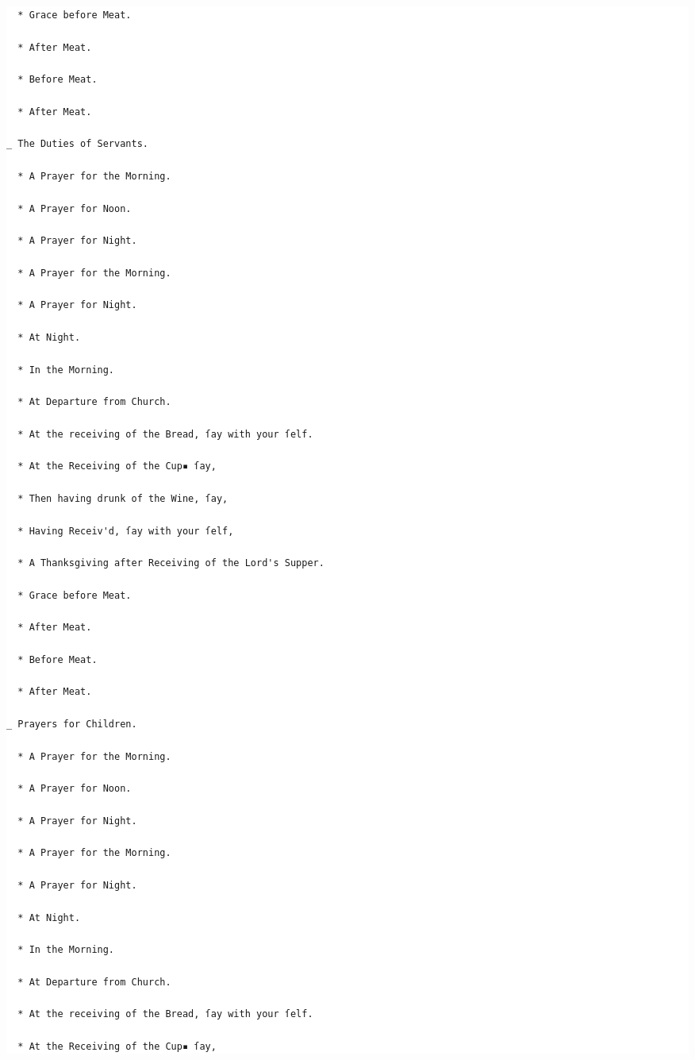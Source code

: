       * Grace before Meat.

      * After Meat.

      * Before Meat.

      * After Meat.

    _ The Duties of Servants.

      * A Prayer for the Morning.

      * A Prayer for Noon.

      * A Prayer for Night.

      * A Prayer for the Morning.

      * A Prayer for Night.

      * At Night.

      * In the Morning.

      * At Departure from Church.

      * At the receiving of the Bread, ſay with your ſelf.

      * At the Receiving of the Cup▪ ſay,

      * Then having drunk of the Wine, ſay,

      * Having Receiv'd, ſay with your ſelf,

      * A Thanksgiving after Receiving of the Lord's Supper.

      * Grace before Meat.

      * After Meat.

      * Before Meat.

      * After Meat.

    _ Prayers for Children.

      * A Prayer for the Morning.

      * A Prayer for Noon.

      * A Prayer for Night.

      * A Prayer for the Morning.

      * A Prayer for Night.

      * At Night.

      * In the Morning.

      * At Departure from Church.

      * At the receiving of the Bread, ſay with your ſelf.

      * At the Receiving of the Cup▪ ſay,
